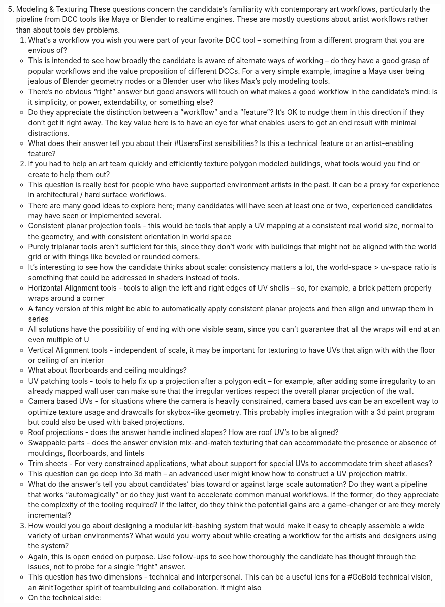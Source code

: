 
5. Modeling & Texturing
These questions concern the candidate’s familiarity with contemporary art workflows, particularly the pipeline from DCC tools like Maya or Blender to realtime engines. These are mostly questions about artist workflows rather than about tools dev problems.
   1. What’s a workflow you wish you were part of your favorite DCC tool – something from a different program that you are envious of?
   * This is intended to see how broadly the candidate is aware of alternate ways of working – do they have a good grasp of popular workflows and the value proposition of different DCCs. For a very simple example, imagine a Maya user being jealous of Blender geometry nodes or a Blender user who likes Max’s poly modeling tools.
   * There’s no obvious “right” answer but good answers will touch on what makes a good workflow in the candidate’s mind: is it simplicity, or power, extendability, or something else? 
   * Do they appreciate the distinction between a “workflow” and a “feature”? It’s OK to nudge them in this direction if they don’t get it right away. The key value here is to have an eye for what enables users to get an end result with minimal distractions.
   * What does their answer tell you about their #UsersFirst sensibilities? Is this a technical feature or an artist-enabling feature?
   2. If you had to help an art team quickly and efficiently texture polygon modeled buildings, what tools would you find or create to help them out?
   * This question is really best for people who have supported environment artists in the past. It can be a proxy for experience in architectural / hard surface workflows.
   * There are many good ideas to explore here; many candidates will have seen at least one or two, experienced candidates may have seen or implemented several.
   * Consistent planar projection tools - this would be tools that apply a UV mapping at a consistent real world size, normal to the geometry, and with consistent orientation in world space
   * Purely triplanar tools aren’t sufficient for this, since they don’t work with buildings that might not be aligned with the world grid or with things like beveled or rounded corners.
   * It’s interesting to see how the candidate thinks about scale: consistency matters a lot, the world-space > uv-space ratio is something that could be addressed in shaders instead of tools.
   * Horizontal Alignment tools - tools to align the left and right edges of UV shells – so, for example, a brick pattern properly wraps around a corner
   * A fancy version of this might be able to automatically apply consistent planar projects and then align and unwrap them in series
   * All solutions have the possibility of ending with one visible seam, since you can’t guarantee that all the wraps will end at an even multiple of U
   * Vertical Alignment tools - independent of scale, it may be important for texturing to have UVs that align with with the floor or ceiling of an interior
   * What about floorboards and ceiling mouldings?
   * UV patching tools - tools to help fix up a projection after a polygon edit – for example, after adding some irregularity to an already mapped wall user can make sure that the irregular vertices respect the overall planar projection of the wall.
   * Camera based UVs - for situations where the camera is heavily constrained, camera based uvs can be an excellent way to optimize texture usage and drawcalls for skybox-like geometry. This probably implies integration with a 3d paint program but could also be used with baked projections.
   * Roof projections - does the answer handle inclined slopes? How are roof UV’s to be aligned?
   * Swappable parts - does the answer envision mix-and-match texturing that can accommodate the presence or absence of mouldings, floorboards, and lintels
   * Trim sheets - For very constrained applications, what about support for special UVs to accommodate trim sheet atlases?
   * This question can go deep into 3d math – an advanced user might know how to construct a UV projection matrix.
   * What do the answer’s tell you about candidates’ bias toward or against large scale automation? Do they want a pipeline that works “automagically” or do they just want to accelerate common manual workflows. If the former, do they appreciate the complexity of the tooling required? If the latter, do they think the potential gains are a game-changer or are they merely incremental?
   3. How would you go about designing a modular kit-bashing system that would make it easy to cheaply assemble a wide variety of urban environments? What would you worry about while creating a workflow for the artists and designers using the system?
   * Again, this is open ended on purpose. Use follow-ups to see how thoroughly the candidate has thought through the issues, not to probe for a single “right” answer.
   * This question has two dimensions - technical and interpersonal. This can be a useful lens for a #GoBold technical vision, an #InItTogether spirit of teambuilding and collaboration. It might also 
   * On the technical side: